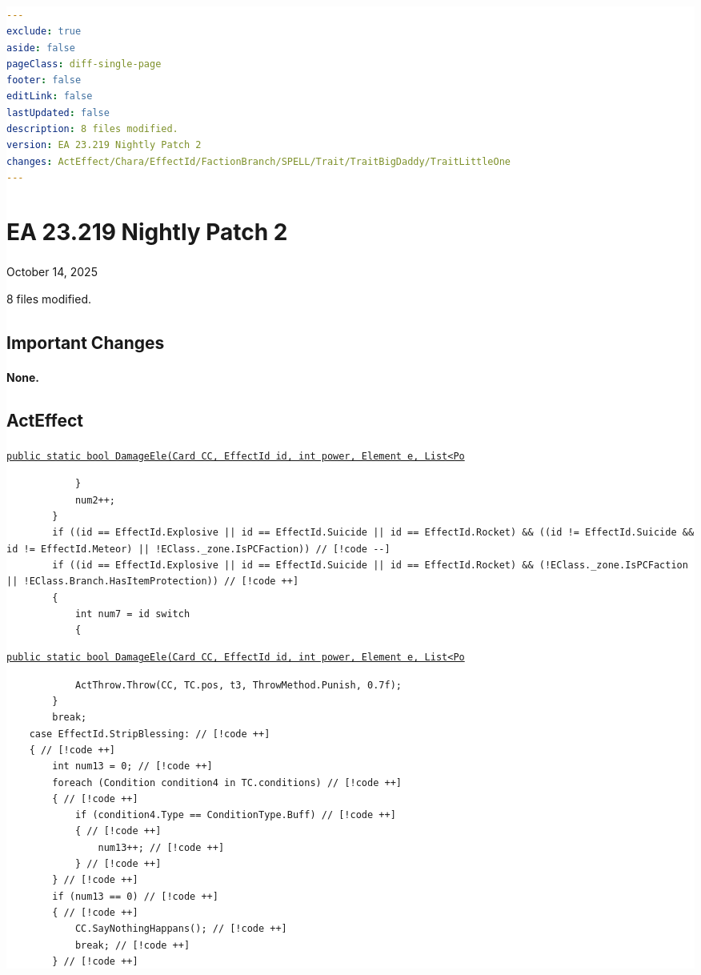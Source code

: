 ```yaml
---
exclude: true
aside: false
pageClass: diff-single-page
footer: false
editLink: false
lastUpdated: false
description: 8 files modified.
version: EA 23.219 Nightly Patch 2
changes: ActEffect/Chara/EffectId/FactionBranch/SPELL/Trait/TraitBigDaddy/TraitLittleOne
---
```


# EA 23.219 Nightly Patch 2

October 14, 2025

8 files modified.

## Important Changes

**None.**
## ActEffect

[`public static bool DamageEle(Card CC, EffectId id, int power, Element e, List<Po`](https://github.com/Elin-Modding-Resources/Elin-Decompiled/blob/2cee145742e371ab6e03638433a14ff5664bb66f/Elin/ActEffect.cs#L375-L381)
```cs:line-numbers=375
			}
			num2++;
		}
		if ((id == EffectId.Explosive || id == EffectId.Suicide || id == EffectId.Rocket) && ((id != EffectId.Suicide && id != EffectId.Meteor) || !EClass._zone.IsPCFaction)) // [!code --]
		if ((id == EffectId.Explosive || id == EffectId.Suicide || id == EffectId.Rocket) && (!EClass._zone.IsPCFaction || !EClass.Branch.HasItemProtection)) // [!code ++]
		{
			int num7 = id switch
			{
```

[`public static bool DamageEle(Card CC, EffectId id, int power, Element e, List<Po`](https://github.com/Elin-Modding-Resources/Elin-Decompiled/blob/2cee145742e371ab6e03638433a14ff5664bb66f/Elin/ActEffect.cs#L1471-L1491)
```cs:line-numbers=1471
			ActThrow.Throw(CC, TC.pos, t3, ThrowMethod.Punish, 0.7f);
		}
		break;
	case EffectId.StripBlessing: // [!code ++]
	{ // [!code ++]
		int num13 = 0; // [!code ++]
		foreach (Condition condition4 in TC.conditions) // [!code ++]
		{ // [!code ++]
			if (condition4.Type == ConditionType.Buff) // [!code ++]
			{ // [!code ++]
				num13++; // [!code ++]
			} // [!code ++]
		} // [!code ++]
		if (num13 == 0) // [!code ++]
		{ // [!code ++]
			CC.SayNothingHappans(); // [!code ++]
			break; // [!code ++]
		} // [!code ++]
```